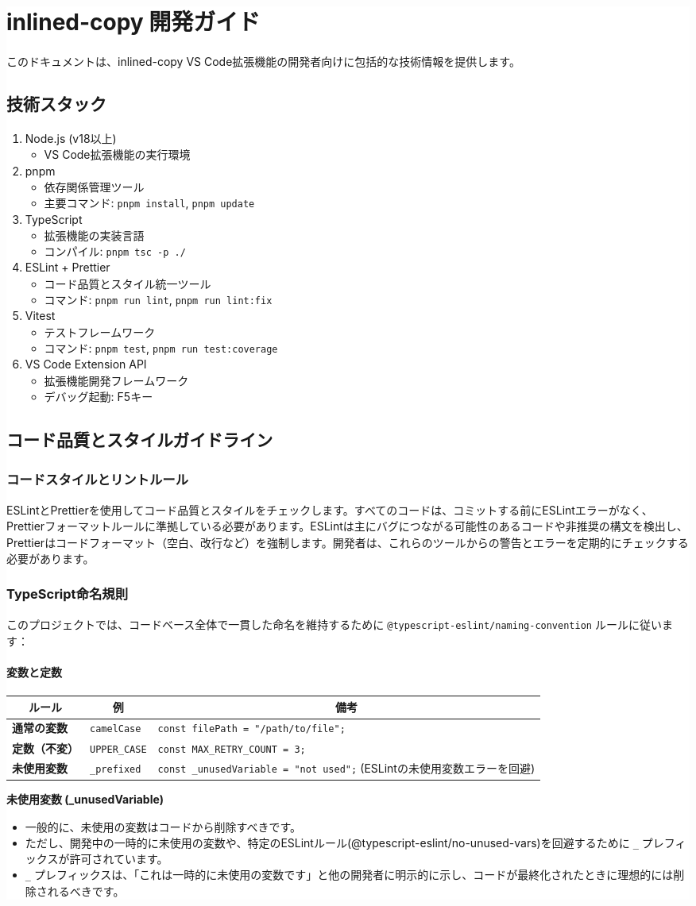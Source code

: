 # inlined-copy 開発ガイド

このドキュメントは、inlined-copy VS Code拡張機能の開発者向けに包括的な技術情報を提供します。

## 技術スタック

1. Node.js (v18以上)
   - VS Code拡張機能の実行環境
2. pnpm
   - 依存関係管理ツール
   - 主要コマンド: `pnpm install`, `pnpm update`
3. TypeScript
   - 拡張機能の実装言語
   - コンパイル: `pnpm tsc -p ./`
4. ESLint + Prettier
   - コード品質とスタイル統一ツール
   - コマンド: `pnpm run lint`, `pnpm run lint:fix`
5. Vitest
   - テストフレームワーク
   - コマンド: `pnpm test`, `pnpm run test:coverage`
6. VS Code Extension API
   - 拡張機能開発フレームワーク
   - デバッグ起動: F5キー

## コード品質とスタイルガイドライン

### コードスタイルとリントルール

ESLintとPrettierを使用してコード品質とスタイルをチェックします。すべてのコードは、コミットする前にESLintエラーがなく、Prettierフォーマットルールに準拠している必要があります。ESLintは主にバグにつながる可能性のあるコードや非推奨の構文を検出し、Prettierはコードフォーマット（空白、改行など）を強制します。開発者は、これらのツールからの警告とエラーを定期的にチェックする必要があります。

### TypeScript命名規則

このプロジェクトでは、コードベース全体で一貫した命名を維持するために `@typescript-eslint/naming-convention` ルールに従います：

#### 変数と定数
| ルール | 例 | 備考 |
|------|---------|-------|
| **通常の変数** | `camelCase` | `const filePath = "/path/to/file";` |
| **定数（不変）** | `UPPER_CASE` | `const MAX_RETRY_COUNT = 3;` |
| **未使用変数** | `_prefixed` | `const _unusedVariable = "not used";` (ESLintの未使用変数エラーを回避) |

**未使用変数 (_unusedVariable)**
- 一般的に、未使用の変数はコードから削除すべきです。
- ただし、開発中の一時的に未使用の変数や、特定のESLintルール(@typescript-eslint/no-unused-vars)を回避するために `_` プレフィックスが許可されています。
- `_` プレフィックスは、「これは一時的に未使用の変数です」と他の開発者に明示的に示し、コードが最終化されたときに理想的には削除されるべきです。
